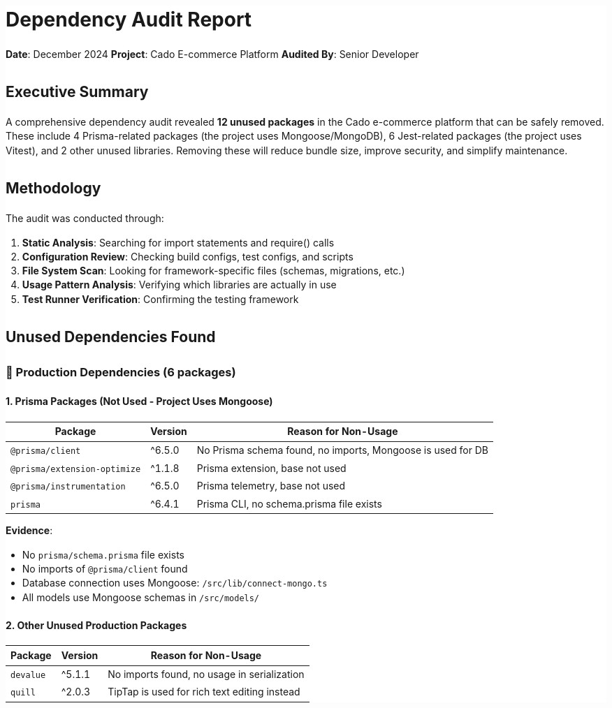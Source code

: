 # Dependency Audit Report

**Date**: December 2024
**Project**: Cado E-commerce Platform
**Audited By**: Senior Developer

## Executive Summary

A comprehensive dependency audit revealed **12 unused packages** in the Cado e-commerce platform that can be safely removed. These include 4 Prisma-related packages (the project uses Mongoose/MongoDB), 6 Jest-related packages (the project uses Vitest), and 2 other unused libraries. Removing these will reduce bundle size, improve security, and simplify maintenance.

## Methodology

The audit was conducted through:

1. **Static Analysis**: Searching for import statements and require() calls
2. **Configuration Review**: Checking build configs, test configs, and scripts
3. **File System Scan**: Looking for framework-specific files (schemas, migrations, etc.)
4. **Usage Pattern Analysis**: Verifying which libraries are actually in use
5. **Test Runner Verification**: Confirming the testing framework

## Unused Dependencies Found

### 🔴 Production Dependencies (6 packages)

#### 1. Prisma Packages (Not Used - Project Uses Mongoose)

| Package                      | Version | Reason for Non-Usage                                        |
| ---------------------------- | ------- | ----------------------------------------------------------- |
| `@prisma/client`             | ^6.5.0  | No Prisma schema found, no imports, Mongoose is used for DB |
| `@prisma/extension-optimize` | ^1.1.8  | Prisma extension, base not used                             |
| `@prisma/instrumentation`    | ^6.5.0  | Prisma telemetry, base not used                             |
| `prisma`                     | ^6.4.1  | Prisma CLI, no schema.prisma file exists                    |

**Evidence**:

- No `prisma/schema.prisma` file exists
- No imports of `@prisma/client` found
- Database connection uses Mongoose: `/src/lib/connect-mongo.ts`
- All models use Mongoose schemas in `/src/models/`

#### 2. Other Unused Production Packages

| Package   | Version | Reason for Non-Usage                         |
| --------- | ------- | -------------------------------------------- |
| `devalue` | ^5.1.1  | No imports found, no usage in serialization  |
| `quill`   | ^2.0.3  | TipTap is used for rich text editing instead |
